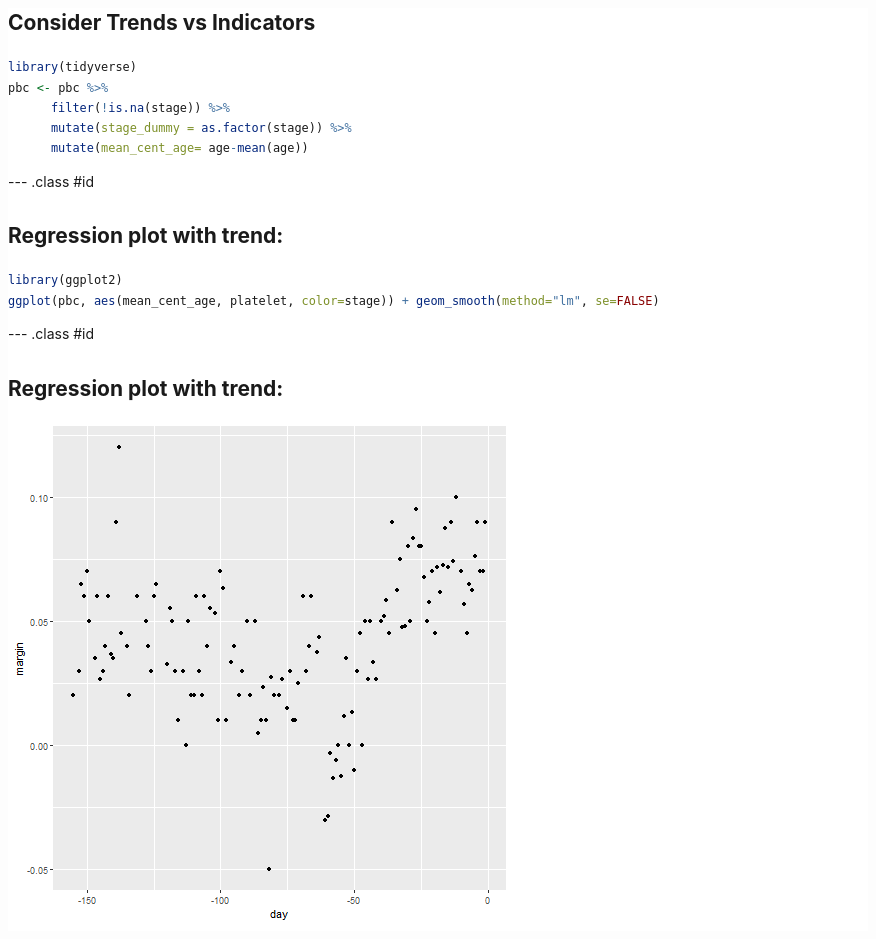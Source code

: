 
## Consider Trends vs Indicators


```r
library(tidyverse)
pbc <- pbc %>%
      filter(!is.na(stage)) %>%
      mutate(stage_dummy = as.factor(stage)) %>%
      mutate(mean_cent_age= age-mean(age))
```


--- .class #id




## Regression plot with trend:


```r
library(ggplot2)
ggplot(pbc, aes(mean_cent_age, platelet, color=stage)) + geom_smooth(method="lm", se=FALSE)
```

--- .class #id




## Regression plot with trend:

![plot of chunk unnamed-chunk-16](figure/unnamed-chunk-16-1.png)
